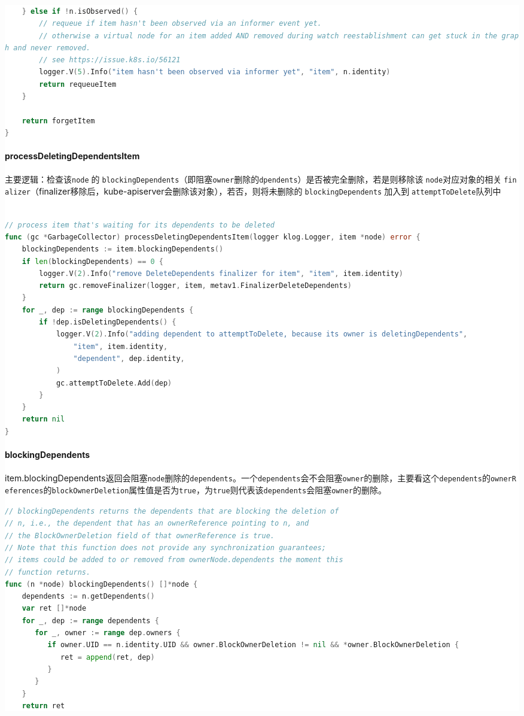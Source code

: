 ```go
	} else if !n.isObserved() {
		// requeue if item hasn't been observed via an informer event yet.
		// otherwise a virtual node for an item added AND removed during watch reestablishment can get stuck in the graph and never removed.
		// see https://issue.k8s.io/56121
		logger.V(5).Info("item hasn't been observed via informer yet", "item", n.identity)
		return requeueItem
	}

	return forgetItem
}
```

#### processDeletingDependentsItem

主要逻辑：检查该`node` 的 `blockingDependents`（即阻塞`owner`删除的`dpendents`）是否被完全删除，若是则移除该 `node`对应对象的相关 `finalizer`（finalizer移除后，kube-apiserver会删除该对象），若否，则将未删除的 `blockingDependents` 加入到 `attemptToDelete`队列中

```go

// process item that's waiting for its dependents to be deleted
func (gc *GarbageCollector) processDeletingDependentsItem(logger klog.Logger, item *node) error {
	blockingDependents := item.blockingDependents()
	if len(blockingDependents) == 0 {
		logger.V(2).Info("remove DeleteDependents finalizer for item", "item", item.identity)
		return gc.removeFinalizer(logger, item, metav1.FinalizerDeleteDependents)
	}
	for _, dep := range blockingDependents {
		if !dep.isDeletingDependents() {
			logger.V(2).Info("adding dependent to attemptToDelete, because its owner is deletingDependents",
				"item", item.identity,
				"dependent", dep.identity,
			)
			gc.attemptToDelete.Add(dep)
		}
	}
	return nil
}
```

#### blockingDependents

item.blockingDependents返回会阻塞`node`删除的`dependents`。一个`dependents`会不会阻塞`owner`的删除，主要看这个`dependents`的`ownerReferences`的`blockOwnerDeletion`属性值是否为`true`，为`true`则代表该`dependents`会阻塞`owner`的删除。

```go
// blockingDependents returns the dependents that are blocking the deletion of
// n, i.e., the dependent that has an ownerReference pointing to n, and
// the BlockOwnerDeletion field of that ownerReference is true.
// Note that this function does not provide any synchronization guarantees;
// items could be added to or removed from ownerNode.dependents the moment this
// function returns.
func (n *node) blockingDependents() []*node {
    dependents := n.getDependents()
    var ret []*node
    for _, dep := range dependents {
       for _, owner := range dep.owners {
          if owner.UID == n.identity.UID && owner.BlockOwnerDeletion != nil && *owner.BlockOwnerDeletion {
             ret = append(ret, dep)
          }
       }
    }
    return ret
```